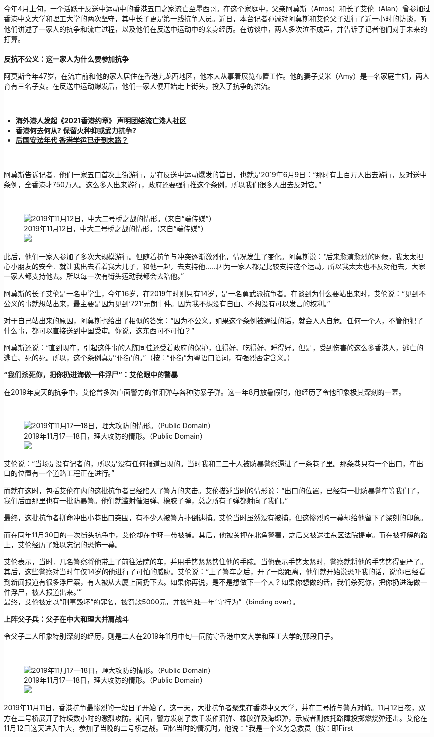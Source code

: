 <p>今年4月上旬，一个活跃于反送中运动中的香港五口之家流亡至墨西哥。在这个家庭中，父亲阿莫斯（Amos）和长子艾伦（Alan）曾参加过香港中文大学和理工大学的两次坚守，其中长子更是第一线抗争人员。近日，本台记者孙诚对阿莫斯和艾伦父子进行了近一小时的访谈，听他们讲述了一家人的抗争和流亡过程，以及他们在反送中运动中的亲身经历。在访谈中，两人多次泣不成声，并告诉了记者他们对于未来的打算。<br/><br/><strong>反抗不公义：这一家人为什么要参加抗争</strong></p><p>阿莫斯今年47岁，在流亡前和他的家人居住在香港九龙西地区，他本人从事着展览布置工作。他的妻子艾米（Amy）是一名家庭主妇，两人育有三名子女。在反送中运动爆发后，他们一家人便开始走上街头，投入了抗争的洪流。</p><p><br/></p><ul><li><strong><span class="result-title"> <a class="state-published" href="https://www.rfa.org/mandarin/yataibaodao/gangtai/sc-03152021133813.html">海外港人发起《2021香港约章》 声明团结流亡港人社区</a> </span> <span class="discreet"> <span class="searchresultdate"> </span></span></strong></li><li><strong><span class="result-title"> <a class="state-published" href="https://www.rfa.org/mandarin/yataibaodao/gangtai/hcm0315a-03152021060404.html">香港何去何从? 保留火种抑或武力抗争?</a> </span> <span class="discreet"> <span class="searchresultdate"> </span></span><a href="https://www.rfa.org/mandarin/yataibaodao/gangtai/hcm0315a-03152021060404.html"></a></strong></li><li class="p1"><strong><a href="https://www.rfa.org/mandarin/yataibaodao/gangtai/ac-03092021054441.html">后国安法年代 香港学运已走到末路？</a><a href="https://www.rfa.org/mandarin/yataibaodao/renquanfazhi/wy-10232019110645.html"></a></strong></li></ul><p><br/></p><p>阿莫斯告诉记者，他们一家五口首次上街游行，是在反送中运动爆发的首日，也就是2019年6月9日：“那时有上百万人出去游行，反对送中条例，全香港才750万人。这么多人出来游行，政府还要强行推这个条例，所以我们很多人出去反对它。”</p><p><br/></p><p><figure class="image-richtext image-inline captioned" style="width:1080px;"><img alt="2019年11月12日，中大二号桥之战的情形。（来自“端传媒”）" height="720" src="https://www.rfa.org/mandarin/yataibaodao/gangtai/sc-04132021132627.html/m0413-sc2.jpg/@@images/c5909bc3-a72f-411c-969f-8fae8727e0d1.jpeg" title="M0413-SC2.JPG" width="1080"/><figcaption class="image-caption">2019年11月12日，中大二号桥之战的情形。（来自“端传媒”）</figcaption><small></small><div id="zoomattribute"><a data-caption="2019年11月12日，中大二号桥之战的情形。（来自“端传媒”）" data-fancybox="" href="https://www.rfa.org/mandarin/yataibaodao/gangtai/sc-04132021132627.html/m0413-sc2.jpg" id="single_image" title="2019年11月12日，中大二号桥之战的情形。（来自“端传媒”）"><img src="/++plone++rfa-resources/img/icon-zoom.png"/></a></div></figure></p><p>此后，他们一家人参加了多次大规模游行。但随着抗争与冲突逐渐激烈化，情况发生了变化。阿莫斯说：“后来愈演愈烈的时候，我太太担心小朋友的安全，就让我出去看着我大儿子，和他一起，去支持他……因为一家人都是比较支持这个运动，所以我太太也不反对他去，大家一家人都支持他去。所以每一次有街头运动我都会去陪他。”</p><p>阿莫斯的长子艾伦是一名中学生，今年16岁，在2019年时则只有14岁，是一名勇武派抗争者。在谈到为什么要站出来时，艾伦说：“见到不公义的事就想站出来，最主要是因为见到‘721’元朗事件。因为我不想没有自由、不想没有可以发言的权利。”</p><p>对于自己站出来的原因，阿莫斯也给出了相似的答案：“因为不公义。如果这个条例被通过的话，就会人人自危。任何一个人，不管他犯了什么事，都可以直接送到中国受审。你说，这东西可不可怕？”</p><p>阿莫斯还说：“直到现在，引起这件事的人陈同佳还受着政府的保护，住得好、吃得好、睡得好。但是，受到伤害的这么多香港人，逃亡的逃亡、死的死。所以，这个条例真是‘仆街’的。”（按：“仆街”为粤语口语词，有强烈否定含义。）</p><p><strong>“我们杀死你，把你扔进海做一件浮尸”：艾伦眼中的警暴</strong></p><p>在2019年夏天的抗争中，艾伦曾多次直面警方的催泪弹与各种防暴子弹。这一年8月放暑假时，他经历了令他印象极其深刻的一幕。</p><p><br/></p><p><figure class="image-richtext image-inline captioned" style="width:1202px;"><img alt="2019年11月17—18日，理大攻防的情形。（Public Domain）" height="626" src="https://www.rfa.org/mandarin/yataibaodao/gangtai/sc-04132021132627.html/m0413-sc3.jpg/@@images/49bb7581-4965-4612-90f7-38c0b8f9d04f.jpeg" title="M0413-SC3.jpg" width="1202"/><figcaption class="image-caption">2019年11月17—18日，理大攻防的情形。（Public Domain）</figcaption><small></small><div id="zoomattribute"><a data-caption="2019年11月17—18日，理大攻防的情形。（Public Domain）" data-fancybox="" href="https://www.rfa.org/mandarin/yataibaodao/gangtai/sc-04132021132627.html/m0413-sc3.jpg" id="single_image" title="2019年11月17—18日，理大攻防的情形。（Public Domain）"><img src="/++plone++rfa-resources/img/icon-zoom.png"/></a></div></figure></p><p>艾伦说：“当场是没有记者的，所以是没有任何报道出现的。当时我和二三十人被防暴警察逼进了一条巷子里。那条巷只有一个出口，在出口的位置有一个道路工程正在进行。”</p><p>而就在这时，包括艾伦在内的这批抗争者已经陷入了警方的夹击。艾伦描述当时的情形说：“出口的位置，已经有一批防暴警在等我们了，我们后面那里也有一批防暴警。他们就滥射催泪弹、橡胶子弹，总之所有子弹都射向了我们。”</p><p>最终，这批抗争者拼命冲出小巷出口突围，有不少人被警方扑倒逮捕。艾伦当时虽然没有被捕，但这惨烈的一幕却给他留下了深刻的印象。</p><p>而在同年11月30日的一次街头抗争中，艾伦却在中环一带被捕。其后，他被关押在北角警署，之后又被送往东区法院提审。而在被押解的路上，艾伦经历了难以忘记的恐怖一幕。</p><p>艾伦表示，当时，几名警察将他带上了前往法院的车，并用手铐紧紧铐住他的手腕。当他表示手铐太紧时，警察就将他的手铐铐得更严了。其后，这些警察对当时年仅14岁的他进行了可怕的威胁。艾伦说：“上了警车之后，开了一段距离，他们就开始说恐吓我的话，说‘你已经看到新闻报道有很多浮尸案，有人被从大厦上面扔下去。如果你再说，是不是想做下一个人？如果你想做的话，我们杀死你，把你扔进海做一件浮尸，被人报道出来。’”<br/>最终，艾伦被定以“刑事毁坏”的罪名，被罚款5000元，并被判处一年“守行为”（binding over）。</p><p><strong>上阵父子兵：父子在中大和理大并肩战斗</strong></p><p>令父子二人印象特别深刻的经历，则是二人在2019年11月中旬一同防守香港中文大学和理工大学的那段日子。</p><p><br/></p><p><figure class="image-richtext image-inline captioned" style="width:960px;"><img alt="2019年11月17—18日，理大攻防的情形。（Public Domain）" height="540" src="https://www.rfa.org/mandarin/yataibaodao/gangtai/sc-04132021132627.html/m0413-sc4.jpg/@@images/dfa92df6-d911-4a80-91fa-c0d26c468b68.jpeg" title="M0413-SC4.jpg" width="960"/><figcaption class="image-caption">2019年11月17—18日，理大攻防的情形。（Public Domain）</figcaption><small></small><div id="zoomattribute"><a data-caption="2019年11月17—18日，理大攻防的情形。（Public Domain）" data-fancybox="" href="https://www.rfa.org/mandarin/yataibaodao/gangtai/sc-04132021132627.html/m0413-sc4.jpg" id="single_image" title="2019年11月17—18日，理大攻防的情形。（Public Domain）"><img src="/++plone++rfa-resources/img/icon-zoom.png"/></a></div></figure></p><p>2019年11月11日，香港抗争最惨烈的一段日子开始了。这一天，大批抗争者聚集在香港中文大学，并在二号桥与警方对峙。11月12日夜，双方在二号桥展开了持续数小时的激烈攻防。期间，警方发射了数千发催泪弹、橡胶弹及海绵弹，示威者则依托路障投掷燃烧弹还击。艾伦在11月12日这天进入中大，参加了当晚的二号桥之战。回忆当时的情况时，他说：“我是一个义务急救员（按：即First